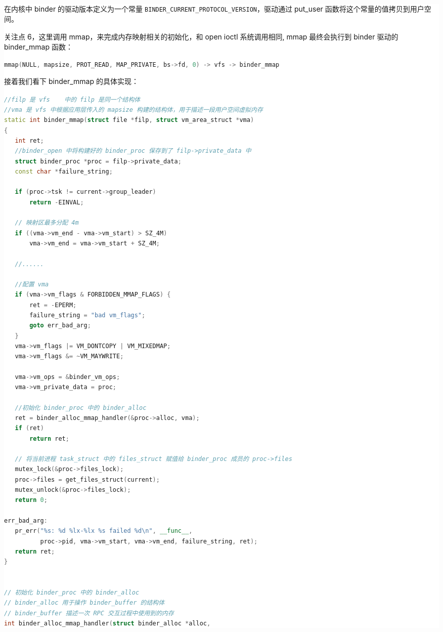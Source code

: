 ```c
```

在内核中 binder 的驱动版本定义为一个常量 `BINDER_CURRENT_PROTOCOL_VERSION`，驱动通过 put_user 函数将这个常量的值拷贝到用户空间。


关注点 6，这里调用 mmap，来完成内存映射相关的初始化，和 open ioctl 系统调用相同, mmap 最终会执行到 binder 驱动的 binder_mmap 函数：

```c
mmap(NULL, mapsize, PROT_READ, MAP_PRIVATE, bs->fd, 0) -> vfs -> binder_mmap
```

接着我们看下 binder_mmap 的具体实现：

 ```c++
 //filp 是 vfs    中的 filp 是同一个结构体
 //vma 是 vfs 中根据应用层传入的 mapsize 构建的结构体，用于描述一段用户空间虚拟内存
 static int binder_mmap(struct file *filp, struct vm_area_struct *vma)
{
	int ret;
	//binder_open 中将构建好的 binder_proc 保存到了 filp->private_data 中
	struct binder_proc *proc = filp->private_data;
	const char *failure_string;

	if (proc->tsk != current->group_leader)
		return -EINVAL;

	// 映射区最多分配 4m
	if ((vma->vm_end - vma->vm_start) > SZ_4M)
		vma->vm_end = vma->vm_start + SZ_4M;

	//......

	//配置 vma
	if (vma->vm_flags & FORBIDDEN_MMAP_FLAGS) {
		ret = -EPERM;
		failure_string = "bad vm_flags";
		goto err_bad_arg;
	}
	vma->vm_flags |= VM_DONTCOPY | VM_MIXEDMAP;
	vma->vm_flags &= ~VM_MAYWRITE;

	vma->vm_ops = &binder_vm_ops;
	vma->vm_private_data = proc;

	//初始化 binder_proc 中的 binder_alloc
	ret = binder_alloc_mmap_handler(&proc->alloc, vma);
	if (ret)
		return ret;
	
	// 将当前进程 task_struct 中的 files_struct 赋值给 binder_proc 成员的 proc->files
	mutex_lock(&proc->files_lock);
	proc->files = get_files_struct(current);
	mutex_unlock(&proc->files_lock);
	return 0; 

err_bad_arg:
	pr_err("%s: %d %lx-%lx %s failed %d\n", __func__,
	       proc->pid, vma->vm_start, vma->vm_end, failure_string, ret);
	return ret;
}


// 初始化 binder_proc 中的 binder_alloc
// binder_alloc 用于操作 binder_buffer 的结构体
// binder_buffer 描述一次 RPC 交互过程中使用到的内存
int binder_alloc_mmap_handler(struct binder_alloc *alloc,
 ```
